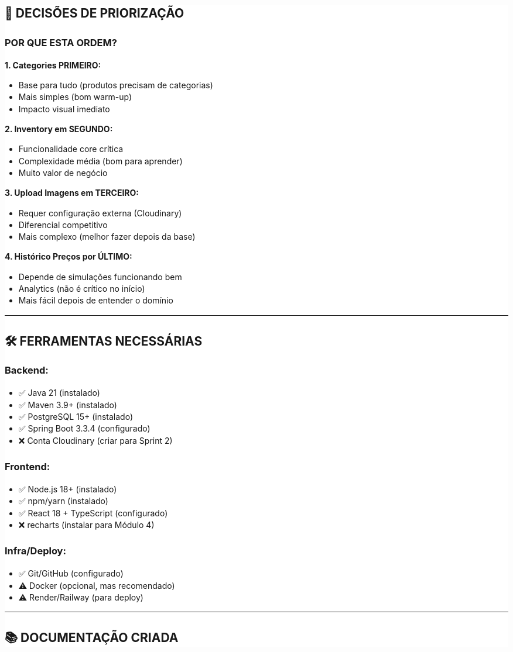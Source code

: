 
## 🚦 DECISÕES DE PRIORIZAÇÃO

### POR QUE ESTA ORDEM?

**1. Categories PRIMEIRO:**
- Base para tudo (produtos precisam de categorias)
- Mais simples (bom warm-up)
- Impacto visual imediato

**2. Inventory em SEGUNDO:**
- Funcionalidade core crítica
- Complexidade média (bom para aprender)
- Muito valor de negócio

**3. Upload Imagens em TERCEIRO:**
- Requer configuração externa (Cloudinary)
- Diferencial competitivo
- Mais complexo (melhor fazer depois da base)

**4. Histórico Preços por ÚLTIMO:**
- Depende de simulações funcionando bem
- Analytics (não é crítico no início)
- Mais fácil depois de entender o domínio

---

## 🛠️ FERRAMENTAS NECESSÁRIAS

### Backend:
- ✅ Java 21 (instalado)
- ✅ Maven 3.9+ (instalado)
- ✅ PostgreSQL 15+ (instalado)
- ✅ Spring Boot 3.3.4 (configurado)
- ❌ Conta Cloudinary (criar para Sprint 2)

### Frontend:
- ✅ Node.js 18+ (instalado)
- ✅ npm/yarn (instalado)
- ✅ React 18 + TypeScript (configurado)
- ❌ recharts (instalar para Módulo 4)

### Infra/Deploy:
- ✅ Git/GitHub (configurado)
- ⚠️ Docker (opcional, mas recomendado)
- ⚠️ Render/Railway (para deploy)

---

## 📚 DOCUMENTAÇÃO CRIADA
